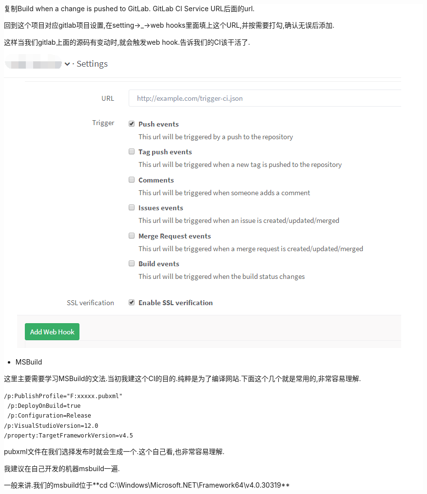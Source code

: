  复制Build when a change is pushed to GitLab. GitLab CI Service URL后面的url.
 
 回到这个项目对应gitlab项目设置,在setting→_→web hooks里面填上这个URL,并按需要打勾,确认无误后添加.
 
 这样当我们gitlab上面的源码有变动时,就会触发web hook.告诉我们的CI该干活了.
 
 ![Image](/img/in-post/net-ci/添加WebHook.png)
 
 - MSBuild

 这里主要需要学习MSBuild的文法.当初我建这个CI的目的.纯粹是为了编译网站.下面这个几个就是常用的,非常容易理解. 
```
/p:PublishProfile="F:xxxxx.pubxml"
 /p:DeployOnBuild=true
 /p:Configuration=Release
/p:VisualStudioVersion=12.0  
/property:TargetFrameworkVersion=v4.5
```
 pubxml文件在我们选择发布时就会生成一个.这个自己看,也非常容易理解.
 
 我建议在自己开发的机器msbuild一遍.
 
 一般来讲.我们的msbuild位于**cd C:\Windows\Microsoft.NET\Framework64\v4.0.30319\**
 